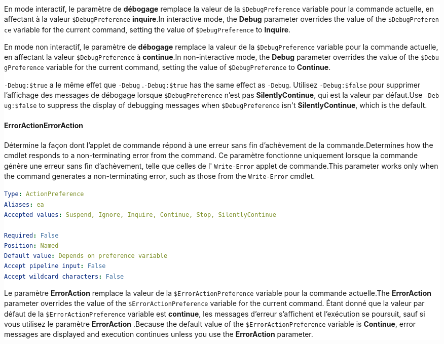 <span data-ttu-id="fae1a-157">En mode interactif, le paramètre de **débogage** remplace la valeur de la `$DebugPreference` variable pour la commande actuelle, en affectant à la valeur `$DebugPreference` **inquire**.</span><span class="sxs-lookup"><span data-stu-id="fae1a-157">In interactive mode, the **Debug** parameter overrides the value of the `$DebugPreference` variable for the current command, setting the value of `$DebugPreference` to **Inquire**.</span></span>

<span data-ttu-id="fae1a-158">En mode non interactif, le paramètre de **débogage** remplace la valeur de la `$DebugPreference` variable pour la commande actuelle, en affectant la valeur `$DebugPreference` à **continue**.</span><span class="sxs-lookup"><span data-stu-id="fae1a-158">In non-interactive mode, the **Debug** parameter overrides the value of the `$DebugPreference` variable for the current command, setting the value of `$DebugPreference` to **Continue**.</span></span>

<span data-ttu-id="fae1a-159">`-Debug:$true` a le même effet que `-Debug` .</span><span class="sxs-lookup"><span data-stu-id="fae1a-159">`-Debug:$true` has the same effect as `-Debug`.</span></span> <span data-ttu-id="fae1a-160">Utilisez `-Debug:$false` pour supprimer l’affichage des messages de débogage lorsque `$DebugPreference` n’est pas **SilentlyContinue**, qui est la valeur par défaut.</span><span class="sxs-lookup"><span data-stu-id="fae1a-160">Use `-Debug:$false` to suppress the display of debugging messages when `$DebugPreference` isn't **SilentlyContinue**, which is the default.</span></span>

#### <a name="erroraction"></a><span data-ttu-id="fae1a-161">ErrorAction</span><span class="sxs-lookup"><span data-stu-id="fae1a-161">ErrorAction</span></span>

<span data-ttu-id="fae1a-162">Détermine la façon dont l’applet de commande répond à une erreur sans fin d’achèvement de la commande.</span><span class="sxs-lookup"><span data-stu-id="fae1a-162">Determines how the cmdlet responds to a non-terminating error from the command.</span></span>
<span data-ttu-id="fae1a-163">Ce paramètre fonctionne uniquement lorsque la commande génère une erreur sans fin d’achèvement, telle que celles de l' `Write-Error` applet de commande.</span><span class="sxs-lookup"><span data-stu-id="fae1a-163">This parameter works only when the command generates a non-terminating error, such as those from the `Write-Error` cmdlet.</span></span>

```yaml
Type: ActionPreference
Aliases: ea
Accepted values: Suspend, Ignore, Inquire, Continue, Stop, SilentlyContinue

Required: False
Position: Named
Default value: Depends on preference variable
Accept pipeline input: False
Accept wildcard characters: False
```

<span data-ttu-id="fae1a-164">Le paramètre **ErrorAction** remplace la valeur de la `$ErrorActionPreference` variable pour la commande actuelle.</span><span class="sxs-lookup"><span data-stu-id="fae1a-164">The **ErrorAction** parameter overrides the value of the `$ErrorActionPreference` variable for the current command.</span></span> <span data-ttu-id="fae1a-165">Étant donné que la valeur par défaut de la `$ErrorActionPreference` variable est **continue**, les messages d’erreur s’affichent et l’exécution se poursuit, sauf si vous utilisez le paramètre **ErrorAction** .</span><span class="sxs-lookup"><span data-stu-id="fae1a-165">Because the default value of the `$ErrorActionPreference` variable is **Continue**, error messages are displayed and execution continues unless you use the **ErrorAction** parameter.</span></span>
